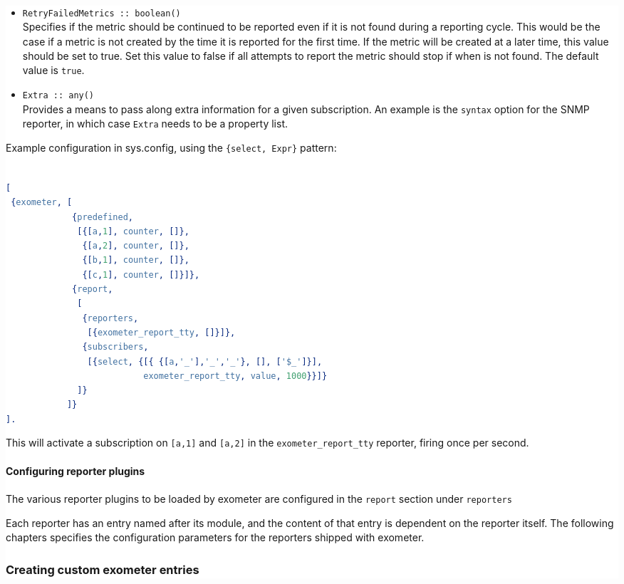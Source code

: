 + `RetryFailedMetrics :: boolean()`<br />Specifies if the metric should be continued to be reported
    even if it is not found during a reporting cycle. This would be
    the case if a metric is not created by the time it is reported for
    the first time. If the metric will be created at a later time,
    this value should be set to true. Set this value to false if all
    attempts to report the metric should stop if when is not found.
    The default value is `true`.

+ `Extra :: any()`<br />Provides a means to pass along extra information for a given
   subscription. An example is the `syntax` option for the SNMP reporter,
   in which case `Extra` needs to be a property list.

Example configuration in sys.config, using the `{select, Expr}` pattern:

```erlang

[
 {exometer, [
             {predefined,
              [{[a,1], counter, []},
               {[a,2], counter, []},
               {[b,1], counter, []},
               {[c,1], counter, []}]},
             {report,
              [
               {reporters,
                [{exometer_report_tty, []}]},
               {subscribers,
                [{select, {[{ {[a,'_'],'_','_'}, [], ['$_']}],
                           exometer_report_tty, value, 1000}}]}
              ]}
            ]}
].

```

This will activate a subscription on `[a,1]` and `[a,2]` in the
`exometer_report_tty` reporter, firing once per second.


#### <a name="Configuring_reporter_plugins">Configuring reporter plugins</a> ####

The various reporter plugins to be loaded by exometer are configured
in the `report` section under `reporters`

Each reporter has an entry named after its module, and the content of
that entry is dependent on the reporter itself. The following chapters
specifies the configuration parameters for the reporters shipped with
exometer.


### <a name="Creating_custom_exometer_entries">Creating custom exometer entries</a> ###
